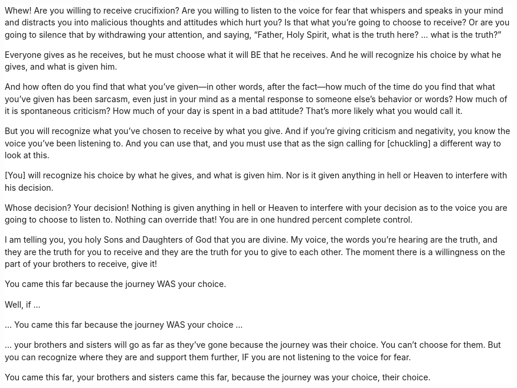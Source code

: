 Whew! Are you willing to receive crucifixion? Are you willing to listen to
the voice for fear that whispers and speaks in your mind and distracts you into
malicious thoughts and attitudes which hurt you? Is that what you’re going to
choose to receive? Or are you going to silence that by withdrawing your
attention, and saying, “Father, Holy Spirit, what is the truth here? &hellip; what
is the truth?”

<div class="well book">
Everyone gives as he receives, but he must choose what it will BE that he
receives. And he will recognize his choice by what he gives, and what is given
him.
</div> 

And how often do you find that what you’ve given—in other words, after the
fact—how much of the time do you find that what you’ve given has been sarcasm,
even just in your mind as a mental response to someone else’s behavior or
words? How much of it is spontaneous criticism? How much of your day is spent
in a bad attitude? That’s more likely what you would call it.

But you will recognize what you’ve chosen to receive by what you give. And if
you’re giving criticism and negativity, you know the voice you’ve been
listening to. And you can use that, and you must use that as the sign calling
for [chuckling] a different way to look at this.

<div class="well book">
[You] will recognize his choice by what he gives, and what is given him. Nor is
it given anything in hell or Heaven to interfere with his decision.
</div> 

Whose decision? Your decision! Nothing is given anything in hell or Heaven to
interfere with your decision as to the voice you are going to choose to listen
to. Nothing can override that! You are in one hundred percent complete
control.

I am telling you, you holy Sons and Daughters of God that you are divine. My
voice, the words you’re hearing are the truth, and they are the truth for you
to receive and they are the truth for you to give to each other. The moment
there is a willingness on the part of your brothers to receive, give it!

<div class="well book">
You came this far because the journey WAS your choice.
</div> 

Well, if &hellip;

<div class="well book">
&hellip; You came this far because the journey WAS your choice &hellip;
</div> 

&hellip; your brothers and sisters will go as far as they’ve gone because the
journey was their choice. You can’t choose for them. But you can recognize
where they are and support them further, IF you are not listening to the voice
for fear.

You came this far, your brothers and sisters came this far, because the journey
was your choice, their choice.


[^1]: Sparkly Book p476, 2nd Full Par.\
[^2]: Mathew 26:36